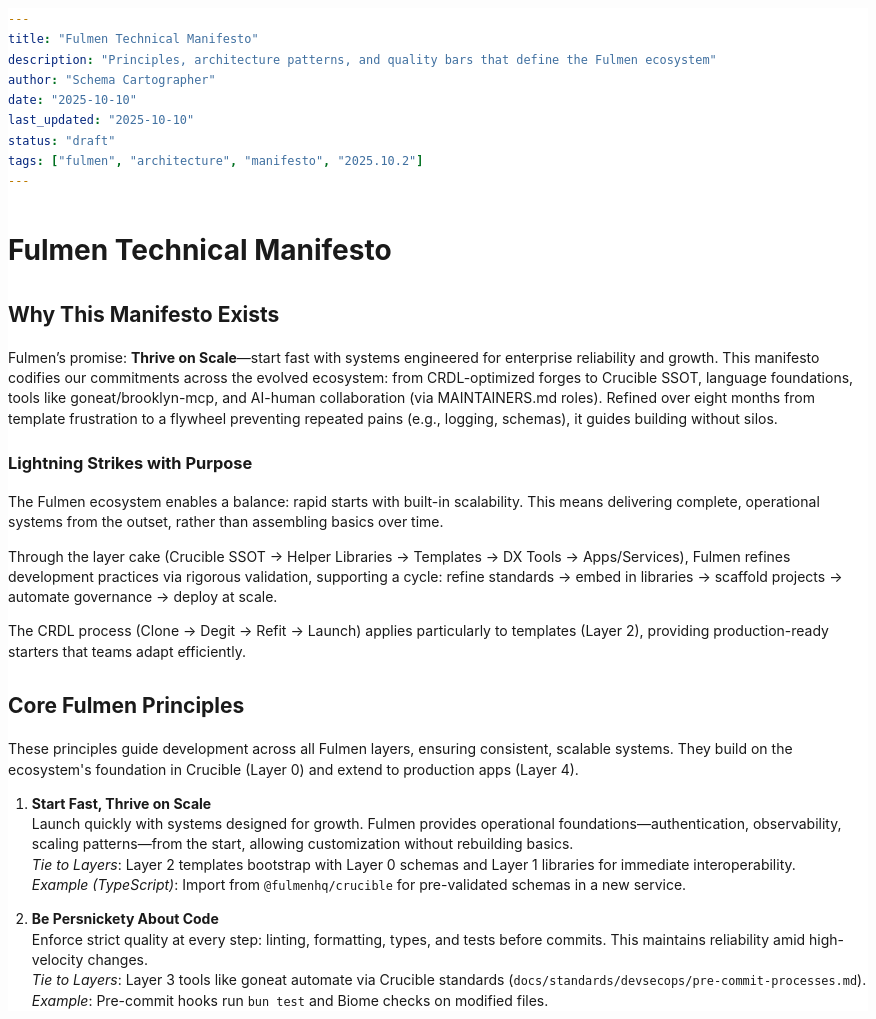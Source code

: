 ```yaml
---
title: "Fulmen Technical Manifesto"
description: "Principles, architecture patterns, and quality bars that define the Fulmen ecosystem"
author: "Schema Cartographer"
date: "2025-10-10"
last_updated: "2025-10-10"
status: "draft"
tags: ["fulmen", "architecture", "manifesto", "2025.10.2"]
---
```


# Fulmen Technical Manifesto

## Why This Manifesto Exists

Fulmen’s promise: **Thrive on Scale**—start fast with systems engineered for enterprise reliability and growth. This manifesto codifies our commitments across the evolved ecosystem: from CRDL-optimized forges to Crucible SSOT, language foundations, tools like goneat/brooklyn-mcp, and AI-human collaboration (via MAINTAINERS.md roles). Refined over eight months from template frustration to a flywheel preventing repeated pains (e.g., logging, schemas), it guides building without silos.

### Lightning Strikes with Purpose

The Fulmen ecosystem enables a balance: rapid starts with built-in scalability. This means delivering complete, operational systems from the outset, rather than assembling basics over time.

Through the layer cake (Crucible SSOT → Helper Libraries → Templates → DX Tools → Apps/Services), Fulmen refines development practices via rigorous validation, supporting a cycle: refine standards → embed in libraries → scaffold projects → automate governance → deploy at scale.

The CRDL process (Clone → Degit → Refit → Launch) applies particularly to templates (Layer 2), providing production-ready starters that teams adapt efficiently.

## Core Fulmen Principles

These principles guide development across all Fulmen layers, ensuring consistent, scalable systems. They build on the ecosystem's foundation in Crucible (Layer 0) and extend to production apps (Layer 4).

1. **Start Fast, Thrive on Scale**  
   Launch quickly with systems designed for growth. Fulmen provides operational foundations—authentication, observability, scaling patterns—from the start, allowing customization without rebuilding basics.  
   _Tie to Layers_: Layer 2 templates bootstrap with Layer 0 schemas and Layer 1 libraries for immediate interoperability.  
   _Example (TypeScript)_: Import from `@fulmenhq/crucible` for pre-validated schemas in a new service.

2. **Be Persnickety About Code**  
   Enforce strict quality at every step: linting, formatting, types, and tests before commits. This maintains reliability amid high-velocity changes.  
   _Tie to Layers_: Layer 3 tools like goneat automate via Crucible standards (`docs/standards/devsecops/pre-commit-processes.md`).  
   _Example_: Pre-commit hooks run `bun test` and Biome checks on modified files.
